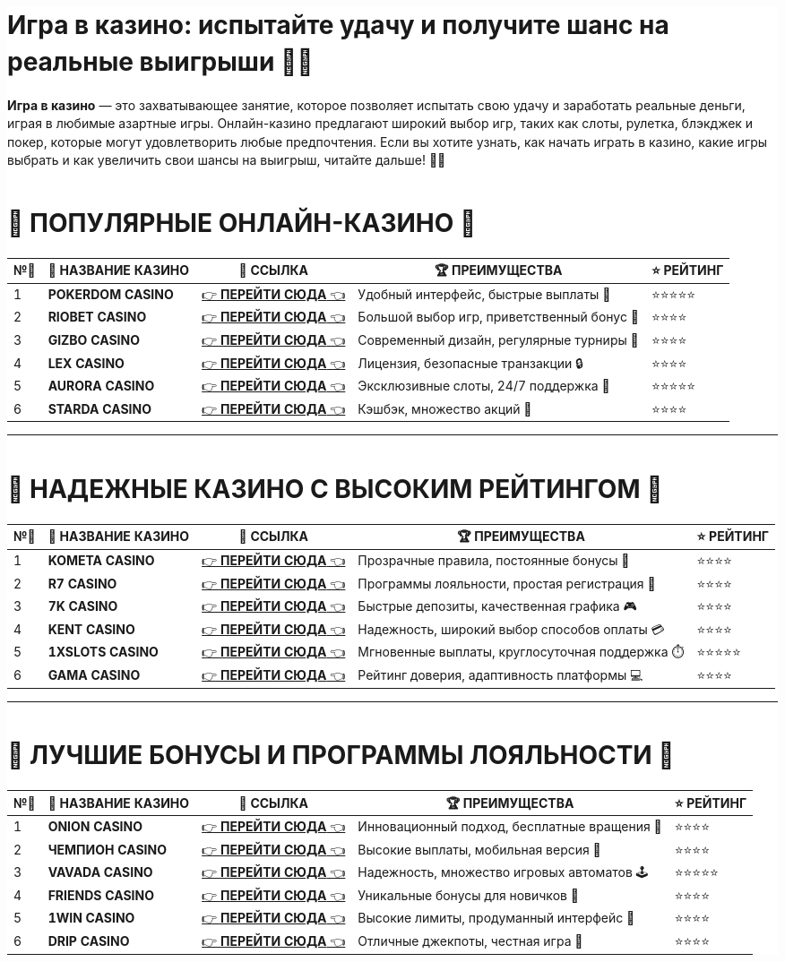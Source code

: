 # Игра в казино: испытайте удачу и получите шанс на реальные выигрыши 🎰💸

**Игра в казино** — это захватывающее занятие, которое позволяет испытать свою удачу и заработать реальные деньги, играя в любимые азартные игры. Онлайн-казино предлагают широкий выбор игр, таких как слоты, рулетка, блэкджек и покер, которые могут удовлетворить любые предпочтения. Если вы хотите узнать, как начать играть в казино, какие игры выбрать и как увеличить свои шансы на выигрыш, читайте дальше! 🎲✨

# 🌟 ПОПУЛЯРНЫЕ ОНЛАЙН-КАЗИНО 🌟

| №️⃣ | 🎰 НАЗВАНИЕ КАЗИНО                       | 🔗 ССЫЛКА                                                                          | 🏆 ПРЕИМУЩЕСТВА                              | ⭐ РЕЙТИНГ |
|-----|------------------------------------------|------------------------------------------------------------------------------------|---------------------------------------------|------------|
| 1   | **POKERDOM CASINO**                      | [👉 **ПЕРЕЙТИ СЮДА** 👈](https://brandplay.link/4k77v2yx)                          | Удобный интерфейс, быстрые выплаты 🤑         | ⭐⭐⭐⭐⭐     |
| 2   | **RIOBET CASINO**                        | [👉 **ПЕРЕЙТИ СЮДА** 👈](https://brandplay.link/7xBLTPyj)                          | Большой выбор игр, приветственный бонус 🎁    | ⭐⭐⭐⭐      |
| 3   | **GIZBO CASINO**                         | [👉 **ПЕРЕЙТИ СЮДА** 👈](https://brandplay.link/bprXw4YV)                          | Современный дизайн, регулярные турниры 🏅      | ⭐⭐⭐⭐      |
| 4   | **LEX CASINO**                           | [👉 **ПЕРЕЙТИ СЮДА** 👈](https://brandplay.link/zW4hdDFV)                          | Лицензия, безопасные транзакции 🔒            | ⭐⭐⭐⭐      |
| 5   | **AURORA CASINO**                        | [👉 **ПЕРЕЙТИ СЮДА** 👈](https://10trafic-stat2.com/click/668546556bcc6313411604bd/6766/13032/subaccount) | Эксклюзивные слоты, 24/7 поддержка 🌟         | ⭐⭐⭐⭐⭐     |
| 6   | **STARDA CASINO**                        | [👉 **ПЕРЕЙТИ СЮДА** 👈](https://brandplay.link/fB7xwRFL)                          | Кэшбэк, множество акций 🎉                    | ⭐⭐⭐⭐      |

---

# 🏅 НАДЕЖНЫЕ КАЗИНО С ВЫСОКИМ РЕЙТИНГОМ 🏅

| №️⃣ | 🎰 НАЗВАНИЕ КАЗИНО                       | 🔗 ССЫЛКА                                                                          | 🏆 ПРЕИМУЩЕСТВА                              | ⭐ РЕЙТИНГ |
|-----|------------------------------------------|------------------------------------------------------------------------------------|---------------------------------------------|------------|
| 1   | **KOMETA CASINO**                        | [👉 **ПЕРЕЙТИ СЮДА** 👈](https://brandplay.link/8ZymQJV8)                          | Прозрачные правила, постоянные бонусы 🔄      | ⭐⭐⭐⭐      |
| 2   | **R7 CASINO**                            | [👉 **ПЕРЕЙТИ СЮДА** 👈](https://brandplay.link/bMd3Yjsw)                          | Программы лояльности, простая регистрация 📝   | ⭐⭐⭐⭐      |
| 3   | **7K CASINO**                            | [👉 **ПЕРЕЙТИ СЮДА** 👈](https://brandplay.link/BvQyFShp)                          | Быстрые депозиты, качественная графика 🎮      | ⭐⭐⭐⭐      |
| 4   | **KENT CASINO**                          | [👉 **ПЕРЕЙТИ СЮДА** 👈](https://brandplay.link/Fv2WP3js)                          | Надежность, широкий выбор способов оплаты 💳  | ⭐⭐⭐⭐      |
| 5   | **1XSLOTS CASINO**                       | [👉 **ПЕРЕЙТИ СЮДА** 👈](https://brandplay.link/hSB1khtr)                          | Мгновенные выплаты, круглосуточная поддержка ⏱️| ⭐⭐⭐⭐⭐     |
| 6   | **GAMA CASINO**                          | [👉 **ПЕРЕЙТИ СЮДА** 👈](https://brandplay.link/j6NMKsDz)                          | Рейтинг доверия, адаптивность платформы 💻     | ⭐⭐⭐⭐      |

---

# 🎁 ЛУЧШИЕ БОНУСЫ И ПРОГРАММЫ ЛОЯЛЬНОСТИ 🎁

| №️⃣ | 🎰 НАЗВАНИЕ КАЗИНО                       | 🔗 ССЫЛКА                                                                          | 🏆 ПРЕИМУЩЕСТВА                              | ⭐ РЕЙТИНГ |
|-----|------------------------------------------|------------------------------------------------------------------------------------|---------------------------------------------|------------|
| 1   | **ONION CASINO**                         | [👉 **ПЕРЕЙТИ СЮДА** 👈](https://brandplay.link/zBGRVpQ9)                          | Инновационный подход, бесплатные вращения 🎡  | ⭐⭐⭐⭐      |
| 2   | **ЧЕМПИОН CASINO**                       | [👉 **ПЕРЕЙТИ СЮДА** 👈](https://temon-gter.cfd/go/lRq?p80412p304504pcc44t17455)   | Высокие выплаты, мобильная версия 📱          | ⭐⭐⭐⭐      |
| 3   | **VAVADA CASINO**                        | [👉 **ПЕРЕЙТИ СЮДА** 👈](https://vavadapartner.pro/?promo=ea5c9275-6854-4505-94fc-95ab18221945-linkb2) | Надежность, множество игровых автоматов 🕹️    | ⭐⭐⭐⭐⭐     |
| 4   | **FRIENDS CASINO**                       | [👉 **ПЕРЕЙТИ СЮДА** 👈](https://gofriends.vc/linkb2)                              | Уникальные бонусы для новичков 🤝             | ⭐⭐⭐⭐      |
| 5   | **1WIN CASINO**                          | [👉 **ПЕРЕЙТИ СЮДА** 👈](https://brandplay.link/smXVpBbG)                          | Высокие лимиты, продуманный интерфейс 🎯      | ⭐⭐⭐⭐      |
| 6   | **DRIP CASINO**                          | [👉 **ПЕРЕЙТИ СЮДА** 👈](https://drp-ircp01.com/c07e6a3db)                          | Отличные джекпоты, честная игра 💎            | ⭐⭐⭐⭐      |
